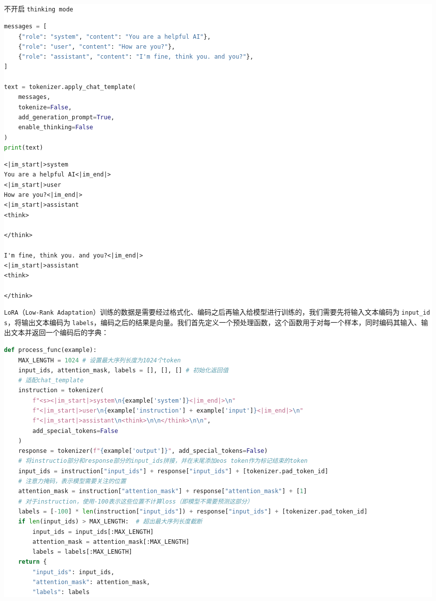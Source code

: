 不开启 `thinking mode`


```python
messages = [
    {"role": "system", "content": "You are a helpful AI"},
    {"role": "user", "content": "How are you?"},
    {"role": "assistant", "content": "I'm fine, think you. and you?"},
]

text = tokenizer.apply_chat_template(
    messages,
    tokenize=False,
    add_generation_prompt=True,
    enable_thinking=False
)
print(text)
```
```
<|im_start|>system
You are a helpful AI<|im_end|>
<|im_start|>user
How are you?<|im_end|>
<|im_start|>assistant
<think>

</think>

I'm fine, think you. and you?<|im_end|>
<|im_start|>assistant
<think>

</think>
``` 


`LoRA`（`Low-Rank Adaptation`）训练的数据是需要经过格式化、编码之后再输入给模型进行训练的，我们需要先将输入文本编码为 `input_ids`，将输出文本编码为 `labels`，编码之后的结果是向量。我们首先定义一个预处理函数，这个函数用于对每一个样本，同时编码其输入、输出文本并返回一个编码后的字典：


```python
def process_func(example):
    MAX_LENGTH = 1024 # 设置最大序列长度为1024个token
    input_ids, attention_mask, labels = [], [], [] # 初始化返回值
    # 适配chat_template
    instruction = tokenizer(
        f"<s><|im_start|>system\n{example['system']}<|im_end|>\n"
        f"<|im_start|>user\n{example['instruction'] + example['input']}<|im_end|>\n"
        f"<|im_start|>assistant\n<think>\n\n</think>\n\n",
        add_special_tokens=False
    )
    response = tokenizer(f"{example['output']}", add_special_tokens=False)
    # 将instructio部分和response部分的input_ids拼接，并在末尾添加eos token作为标记结束的token
    input_ids = instruction["input_ids"] + response["input_ids"] + [tokenizer.pad_token_id]
    # 注意力掩码，表示模型需要关注的位置
    attention_mask = instruction["attention_mask"] + response["attention_mask"] + [1]
    # 对于instruction，使用-100表示这些位置不计算loss（即模型不需要预测这部分）
    labels = [-100] * len(instruction["input_ids"]) + response["input_ids"] + [tokenizer.pad_token_id]
    if len(input_ids) > MAX_LENGTH:  # 超出最大序列长度截断
        input_ids = input_ids[:MAX_LENGTH]
        attention_mask = attention_mask[:MAX_LENGTH]
        labels = labels[:MAX_LENGTH]
    return {
        "input_ids": input_ids,
        "attention_mask": attention_mask,
        "labels": labels
```